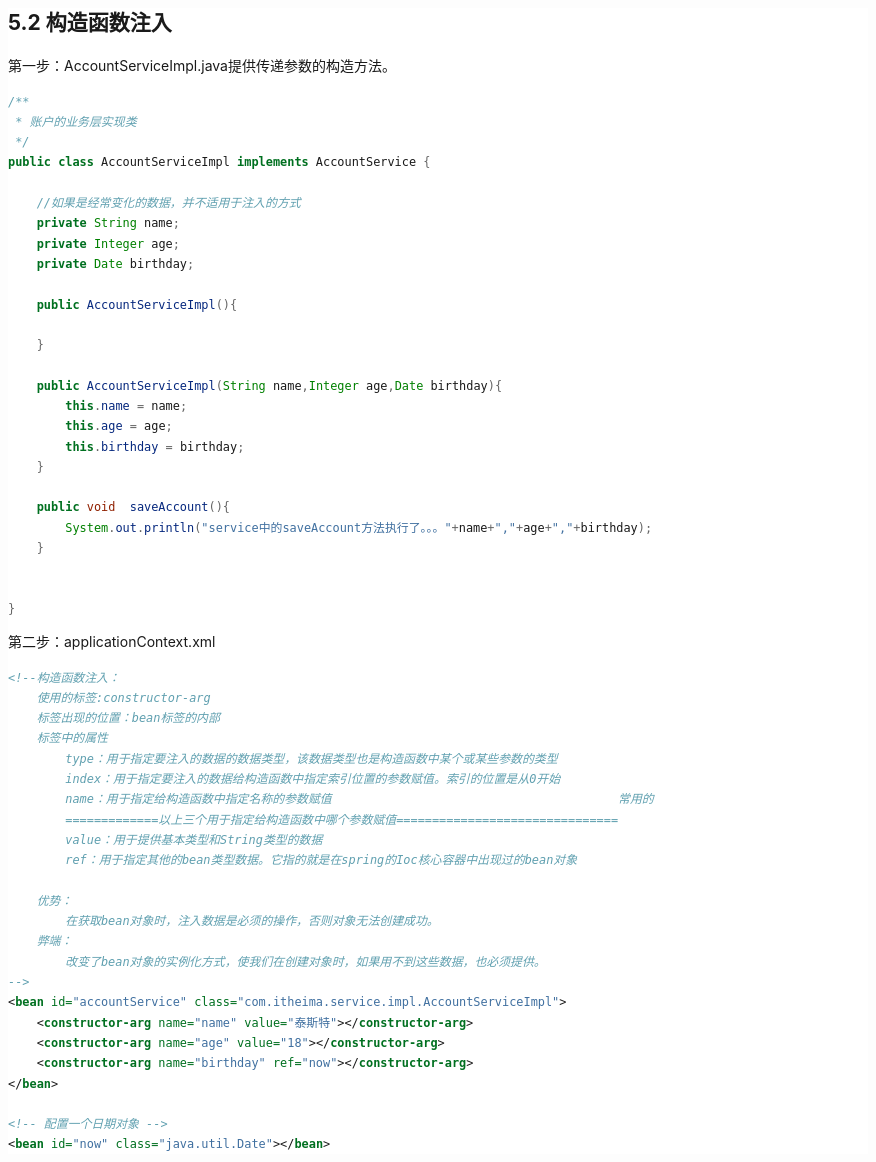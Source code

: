  

## 5.2  构造函数注入 

第一步：AccountServiceImpl.java提供传递参数的构造方法。

```java
/**
 * 账户的业务层实现类
 */
public class AccountServiceImpl implements AccountService {

    //如果是经常变化的数据，并不适用于注入的方式
    private String name;
    private Integer age;
    private Date birthday;

    public AccountServiceImpl(){

    }

    public AccountServiceImpl(String name,Integer age,Date birthday){
        this.name = name;
        this.age = age;
        this.birthday = birthday;
    }

    public void  saveAccount(){
        System.out.println("service中的saveAccount方法执行了。。。"+name+","+age+","+birthday);
    }


}
```



第二步：applicationContext.xml

```xml
<!--构造函数注入：
    使用的标签:constructor-arg
    标签出现的位置：bean标签的内部
    标签中的属性
        type：用于指定要注入的数据的数据类型，该数据类型也是构造函数中某个或某些参数的类型
        index：用于指定要注入的数据给构造函数中指定索引位置的参数赋值。索引的位置是从0开始
        name：用于指定给构造函数中指定名称的参数赋值                                        常用的
        =============以上三个用于指定给构造函数中哪个参数赋值===============================
        value：用于提供基本类型和String类型的数据
        ref：用于指定其他的bean类型数据。它指的就是在spring的Ioc核心容器中出现过的bean对象

    优势：
        在获取bean对象时，注入数据是必须的操作，否则对象无法创建成功。
    弊端：
        改变了bean对象的实例化方式，使我们在创建对象时，如果用不到这些数据，也必须提供。
-->
<bean id="accountService" class="com.itheima.service.impl.AccountServiceImpl">
    <constructor-arg name="name" value="泰斯特"></constructor-arg>
    <constructor-arg name="age" value="18"></constructor-arg>
    <constructor-arg name="birthday" ref="now"></constructor-arg>
</bean>

<!-- 配置一个日期对象 -->
<bean id="now" class="java.util.Date"></bean>
```
